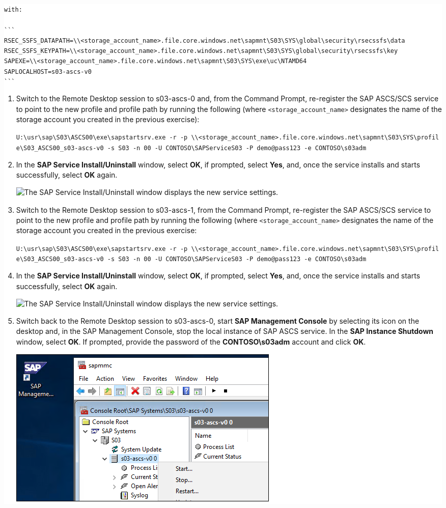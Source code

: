     with: 

    ```
    RSEC_SSFS_DATAPATH=\\<storage_account_name>.file.core.windows.net\sapmnt\S03\SYS\global\security\rsecssfs\data
    RSEC_SSFS_KEYPATH=\\<storage_account_name>.file.core.windows.net\sapmnt\S03\SYS\global\security\rsecssfs\key
    SAPEXE=\\<storage_account_name>.file.core.windows.net\sapmnt\S03\SYS\exe\uc\NTAMD64
    SAPLOCALHOST=s03-ascs-v0
    ```

1.  Switch to the Remote Desktop session to s03-ascs-0 and, from the Command Prompt, re-register the SAP ASCS/SCS service to point to the new profile and profile path by running the following (where `<storage_account_name>` designates the name of the storage account you created in the previous exercise):

    ```
    U:\usr\sap\S03\ASCS00\exe\sapstartsrv.exe -r -p \\<storage_account_name>.file.core.windows.net\sapmnt\S03\SYS\profile\S03_ASCS00_s03-ascs-v0 -s S03 -n 00 -U CONTOSO\SAPServiceS03 -P demo@pass123 -e CONTOSO\s03adm
    ```

1.  In the **SAP Service Install/Uninstall** window, select **OK**, if prompted, select **Yes**, and, once the service installs and starts successfully, select **OK** again.

    ![The SAP Service Install/Uninstall window displays the new service settings.](images/Hands-onlabstep-bystep-SAPonAzureimages/media/image49b.png)

1.  Switch to the Remote Desktop session to s03-ascs-1, from the Command Prompt, re-register the SAP ASCS/SCS service to point to the new profile and profile path by running the following (where `<storage_account_name>` designates the name of the storage account you created in the previous exercise:

    ```
    U:\usr\sap\S03\ASCS00\exe\sapstartsrv.exe -r -p \\<storage_account_name>.file.core.windows.net\sapmnt\S03\SYS\profile\S03_ASCS00_s03-ascs-v0 -s S03 -n 00 -U CONTOSO\SAPServiceS03 -P demo@pass123 -e CONTOSO\s03adm
    ```

1.  In the **SAP Service Install/Uninstall** window, select **OK**, if prompted, select **Yes**, and, once the service installs and starts successfully, select **OK** again. 

    ![The SAP Service Install/Uninstall window displays the new service settings.](images/Hands-onlabstep-bystep-SAPonAzureimages/media/image49b.png)

1.  Switch back to the Remote Desktop session to s03-ascs-0, start **SAP Management Console** by selecting its icon on the desktop and, in the SAP Management Console, stop the local instance of SAP ASCS service. In the **SAP Instance Shutdown** window, select **OK**. If prompted, provide the password of the **CONTOSO\\s03adm** account and click **OK**.

    ![The SAP Management Console displays menu with options to stop the ASCS instance.](images/Hands-onlabstep-bystep-SAPonAzureimages/media/image49c.png)

